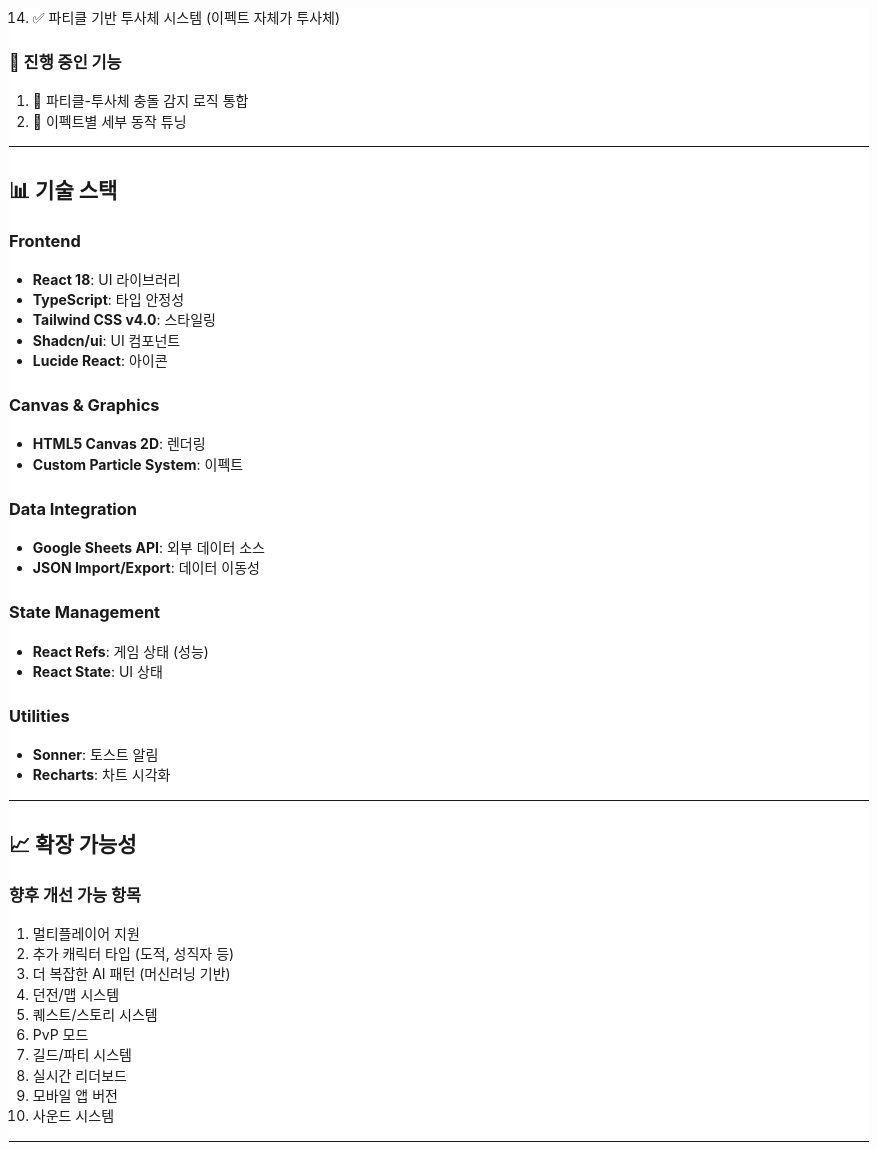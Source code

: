 14. ✅ 파티클 기반 투사체 시스템 (이펙트 자체가 투사체)

### 🚧 진행 중인 기능
1. 🚧 파티클-투사체 충돌 감지 로직 통합
2. 🚧 이펙트별 세부 동작 튜닝

---

## 📊 기술 스택

### Frontend
- **React 18**: UI 라이브러리
- **TypeScript**: 타입 안정성
- **Tailwind CSS v4.0**: 스타일링
- **Shadcn/ui**: UI 컴포넌트
- **Lucide React**: 아이콘

### Canvas & Graphics
- **HTML5 Canvas 2D**: 렌더링
- **Custom Particle System**: 이펙트

### Data Integration
- **Google Sheets API**: 외부 데이터 소스
- **JSON Import/Export**: 데이터 이동성

### State Management
- **React Refs**: 게임 상태 (성능)
- **React State**: UI 상태

### Utilities
- **Sonner**: 토스트 알림
- **Recharts**: 차트 시각화

---

## 📈 확장 가능성

### 향후 개선 가능 항목
1. 멀티플레이어 지원
2. 추가 캐릭터 타입 (도적, 성직자 등)
3. 더 복잡한 AI 패턴 (머신러닝 기반)
4. 던전/맵 시스템
5. 퀘스트/스토리 시스템
6. PvP 모드
7. 길드/파티 시스템
8. 실시간 리더보드
9. 모바일 앱 버전
10. 사운드 시스템

---